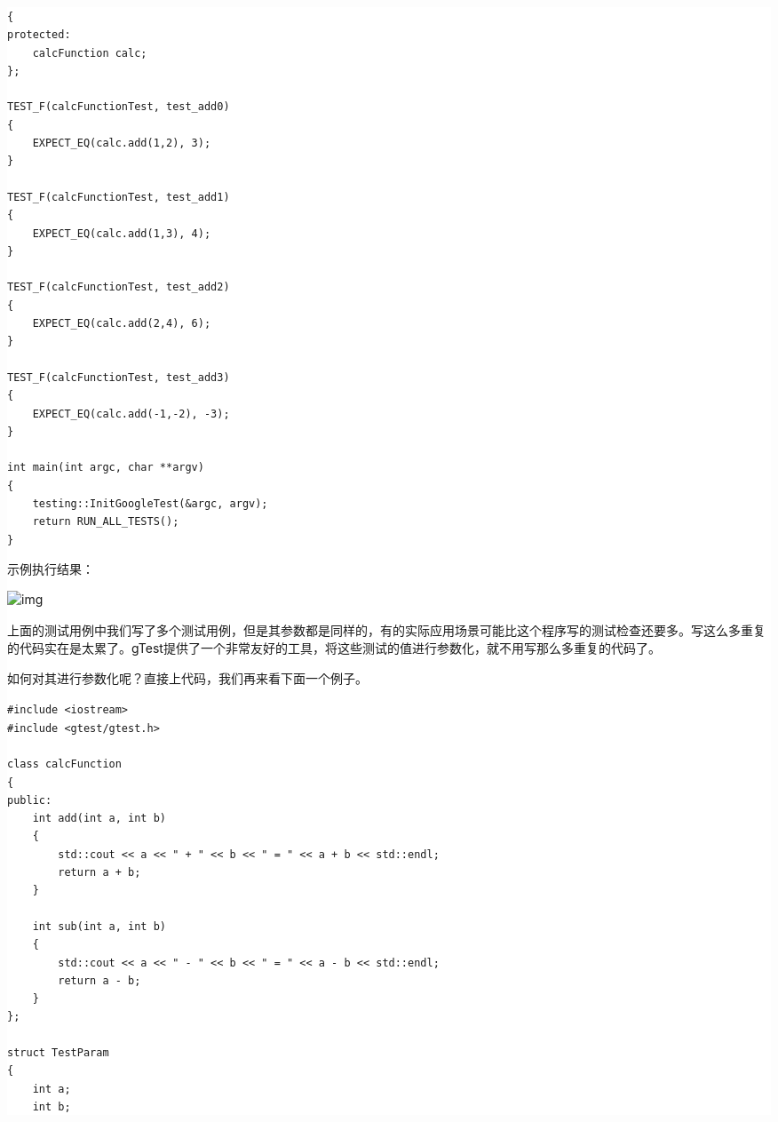 ```
{
protected:
    calcFunction calc;
};

TEST_F(calcFunctionTest, test_add0)
{
    EXPECT_EQ(calc.add(1,2), 3);
}

TEST_F(calcFunctionTest, test_add1)
{
    EXPECT_EQ(calc.add(1,3), 4);
}

TEST_F(calcFunctionTest, test_add2)
{
    EXPECT_EQ(calc.add(2,4), 6);
}

TEST_F(calcFunctionTest, test_add3)
{
    EXPECT_EQ(calc.add(-1,-2), -3);
}

int main(int argc, char **argv)
{  
    testing::InitGoogleTest(&argc, argv);  
    return RUN_ALL_TESTS(); 
} 
```

示例执行结果：

![img](https://pic4.zhimg.com/80/v2-4d528b76739ff7ef73f346f794d91103_720w.webp)

上面的测试用例中我们写了多个测试用例，但是其参数都是同样的，有的实际应用场景可能比这个程序写的测试检查还要多。写这么多重复的代码实在是太累了。gTest提供了一个非常友好的工具，将这些测试的值进行参数化，就不用写那么多重复的代码了。

如何对其进行参数化呢？直接上代码，我们再来看下面一个例子。

```
#include <iostream>
#include <gtest/gtest.h>

class calcFunction
{
public:
    int add(int a, int b)
    {
        std::cout << a << " + " << b << " = " << a + b << std::endl;
        return a + b;
    }

    int sub(int a, int b)
    {
        std::cout << a << " - " << b << " = " << a - b << std::endl;
        return a - b;
    }
};

struct TestParam
{
    int a;
    int b;
```